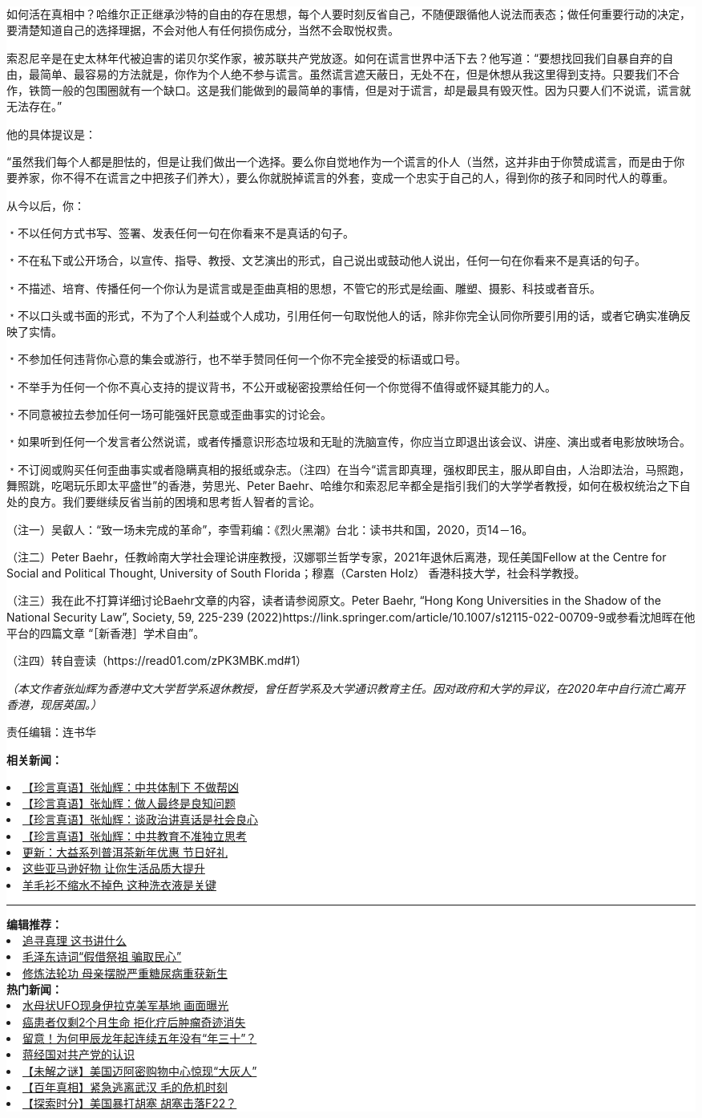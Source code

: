 <p>如何活在真相中？哈维尔正正继承沙特的自由的存在思想，每个人要时刻反省自己，不随便跟循他人说法而表态；做任何重要行动的决定，要清楚知道自己的选择理据，不会对他人有任何损伤成分，当然不会取悦权贵。</p>
<p>索忍尼辛是在史太林年代被迫害的诺贝尔奖作家，被苏联共产党放逐。如何在谎言世界中活下去？他写道：“要想找回我们自暴自弃的自由，最简单、最容易的方法就是，你作为个人绝不参与谎言。虽然谎言遮天蔽日，无处不在，但是休想从我这里得到支持。只要我们不合作，铁筒一般的包围圈就有一个缺口。这是我们能做到的最简单的事情，但是对于谎言，却是最具有毁灭性。因为只要人们不说谎，谎言就无法存在。”</p>
<p>他的具体提议是：</p>
<p>“虽然我们每个人都是胆怯的，但是让我们做出一个选择。要么你自觉地作为一个谎言的仆人（当然，这并非由于你赞成谎言，而是由于你要养家，你不得不在谎言之中把孩子们养大），要么你就脱掉谎言的外套，变成一个忠实于自己的人，得到你的孩子和同时代人的尊重。</p>
<p>从今以后，你：</p>
<p>﹡不以任何方式书写、签署、发表任何一句在你看来不是真话的句子。</p>
<p>﹡不在私下或公开场合，以宣传、指导、教授、文艺演出的形式，自己说出或鼓动他人说出，任何一句在你看来不是真话的句子。</p>
<p>﹡不描述、培育、传播任何一个你认为是谎言或是歪曲真相的思想，不管它的形式是绘画、雕塑、摄影、科技或者音乐。</p>
<p>﹡不以口头或书面的形式，不为了个人利益或个人成功，引用任何一句取悦他人的话，除非你完全认同你所要引用的话，或者它确实准确反映了实情。</p>
<p>﹡不参加任何违背你心意的集会或游行，也不举手赞同任何一个你不完全接受的标语或口号。</p>
<p>﹡不举手为任何一个你不真心支持的提议背书，不公开或秘密投票给任何一个你觉得不值得或怀疑其能力的人。</p>
<p>﹡不同意被拉去参加任何一场可能强奸民意或歪曲事实的讨论会。</p>
<p>﹡如果听到任何一个发言者公然说谎，或者传播意识形态垃圾和无耻的洗脑宣传，你应当立即退出该会议、讲座、演出或者电影放映场合。</p>
<p>﹡不订阅或购买任何歪曲事实或者隐瞒真相的报纸或杂志。（注四）在当今“谎言即真理，强权即民主，服从即自由，人治即法治，马照跑，舞照跳，吃喝玩乐即太平盛世”的香港，劳思光、Peter Baehr、哈维尔和索忍尼辛都全是指引我们的大学学者教授，如何在极权统治之下自处的良方。我们要继续反省当前的困境和思考哲人智者的言论。</p>
<p>（注一）吴叡人：“致一场未完成的革命”，李雪莉编：《烈火黑潮》台北：读书共和国，2020，页14－16。</p>
<p>（注二）Peter Baehr，任教岭南大学社会理论讲座教授，汉娜鄂兰哲学专家，2021年退休后离港，现任美国Fellow at the Centre for Social and Political Thought, University of South Florida；穆嘉（Carsten Holz） 香港科技大学，社会科学教授。</p>
<p>（注三）我在此不打算详细讨论Baehr文章的内容，读者请参阅原文。Peter Baehr, “Hong Kong Universities in the Shadow of the National Security Law”, Society, 59, 225-239 (2022)https://link.springer.com/article/10.1007/s12115-022-00709-9或参看沈旭晖在他平台的四篇文章 “［新香港］学术自由”。</p>
<p>（注四）转自壹读（https://read01.com/zPK3MBK.md#1）</p>
<p><em>（本文作者张灿辉为香港中文大学哲学系退休教授，曾任哲学系及大学通识教育主任。因对政府和大学的异议，在2020年中自行流亡离开香港，现居英国。）</em></p>
<p>责任编辑：连书华</p>
	
<strong>相关新闻：</strong>
<li><a href="https://github.com/19920513/djy/blob/master/gb/20/3/16/n11944986.md#1">【珍言真语】张灿辉：中共体制下 不做帮凶</a></li>
<li><a href="https://github.com/19920513/djy/blob/master/gb/20/3/24/n11970502.md#1">【珍言真语】张灿辉：做人最终是良知问题</a></li>
<li><a href="https://github.com/19920513/djy/blob/master/gb/20/3/28/n11983350.md#1">【珍言真语】张灿辉：谈政治讲真话是社会良心</a></li>
<li><a href="https://github.com/19920513/djy/blob/master/gb/20/5/17/n12116869.md#1">【珍言真语】张灿辉：中共教育不准独立思考</a></li>
<li><a href="https://github.com/19920513/djy/blob/master/gb/23/11/21/n14121397.md#1">更新：大益系列普洱茶新年优惠 节日好礼</a></li>
<li><a href="https://github.com/19920513/djy/blob/master/gb/23/12/21/n14141316.md#1">这些亚马逊好物 让你生活品质大提升</a></li>
<li><a href="https://github.com/19920513/djy/blob/master/gb/23/12/12/n14135076.md#1">羊毛衫不缩水不掉色 这种洗衣液是关键</a></li>
<hr>
<strong>编辑推荐：</strong>
<li><a href="https://github.com/19920513/djy/blob/master/gb/19/1/5/n10955468.md?dfh#1" target="_blank">追寻真理 这书讲什么</a></li><li><a href="https://github.com/19920513/djy/blob/master/gb/17/11/17/n9856722.md#1" target="_blank">毛泽东诗词“假借祭祖 骗取民心”</a></li><li><a href="https://github.com/19920513/djy/blob/master/gb/16/2/11/n4637812.md#1" target="_blank">修炼法轮功 母亲摆脱严重糖尿病重获新生</a></li>
<strong>热门新闻：</strong>
<li><a href="https://github.com/19920513/djy/blob/master/gb/24/1/12/n14156773.md#1">水母状UFO现身伊拉克美军基地 画面曝光</a></li>
<li><a href="https://github.com/19920513/djy/blob/master/gb/24/1/6/n14152041.md#1">癌患者仅剩2个月生命 拒化疗后肿瘤奇迹消失</a></li>
<li><a href="https://github.com/19920513/djy/blob/master/gb/24/1/12/n14156765.md#1">留意！为何甲辰龙年起连续五年没有“年三十”？</a></li>
<li><a href="https://github.com/19920513/djy/blob/master/gb/24/1/10/n14155162.md#1">蒋经国对共产党的认识</a></li>
<li><a href="https://github.com/19920513/djy/blob/master/gb/24/1/12/n14156294.md#1">【未解之谜】美国迈阿密购物中心惊现“大灰人”</a></li>
<li><a href="https://github.com/19920513/djy/blob/master/gb/24/1/10/n14155479.md#1">【百年真相】紧急逃离武汉 毛的危机时刻</a></li>
<li><a href="https://github.com/19920513/djy/blob/master/gb/24/1/16/n14159696.md#1">【探索时分】美国暴打胡塞 胡塞击落F22？</a></li>